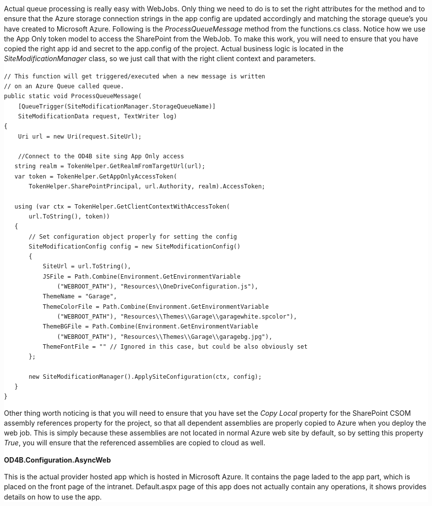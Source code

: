Actual queue processing is really easy with WebJobs. Only thing we need to do is to set the right attributes for the method and to ensure that the Azure storage connection strings in the app config are updated accordingly and matching the storage queue’s you have created to Microsoft Azure. Following is the *ProcessQueueMessage* method from the functions.cs class. Notice how we use the App Only token model to access the SharePoint from the WebJob. To make this work, you will need to ensure that you have copied the right app id and secret to the app.config of the project. Actual business logic is located in the *SiteModificationManager* class, so we just call that with the right client context and parameters.

	// This function will get triggered/executed when a new message is written 
    // on an Azure Queue called queue.
    public static void ProcessQueueMessage(
        [QueueTrigger(SiteModificationManager.StorageQueueName)] 
        SiteModificationData request, TextWriter log)
    {
        Uri url = new Uri(request.SiteUrl);
     
        //Connect to the OD4B site sing App Only access
       string realm = TokenHelper.GetRealmFromTargetUrl(url);
       var token = TokenHelper.GetAppOnlyAccessToken(
           TokenHelper.SharePointPrincipal, url.Authority, realm).AccessToken;
    
       using (var ctx = TokenHelper.GetClientContextWithAccessToken(
           url.ToString(), token))
       {
           // Set configuration object properly for setting the config
           SiteModificationConfig config = new SiteModificationConfig()
           {
               SiteUrl = url.ToString(),
               JSFile = Path.Combine(Environment.GetEnvironmentVariable
                   ("WEBROOT_PATH"), "Resources\\OneDriveConfiguration.js"),
               ThemeName = "Garage",
               ThemeColorFile = Path.Combine(Environment.GetEnvironmentVariable
                   ("WEBROOT_PATH"), "Resources\\Themes\\Garage\\garagewhite.spcolor"),
               ThemeBGFile = Path.Combine(Environment.GetEnvironmentVariable
                   ("WEBROOT_PATH"), "Resources\\Themes\\Garage\\garagebg.jpg"),
               ThemeFontFile = "" // Ignored in this case, but could be also obviously set
           };
    
           new SiteModificationManager().ApplySiteConfiguration(ctx, config);
       }
    }

Other thing worth noticing is that you will need to ensure that you have set the *Copy Local* property for the SharePoint CSOM assembly references property for the project, so that all dependent assemblies are properly copied to Azure when you deploy the web job. This is simply because these assemblies are not located in normal Azure web site by default, so by setting this property *True*, you will ensure that the referenced assemblies are copied to cloud as well.

**OD4B.Configuration.AsyncWeb**

This is the actual provider hosted app which is hosted in Microsoft Azure. It contains the page laded to the app part, which is placed on the front page of the intranet. Default.aspx page of this app does not actually contain any operations, it shows provides details on how to use the app.
